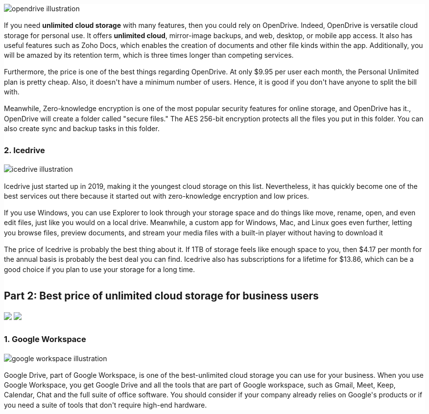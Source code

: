 ![opendrive illustration](https://images.wondershare.com/filmora/article-images/2022/11/opendrive-1.jpg)

If you need **unlimited cloud storage** with many features, then you could rely on OpenDrive. Indeed, OpenDrive is versatile cloud storage for personal use. It offers **unlimited cloud**, mirror-image backups, and web, desktop, or mobile app access. It also has useful features such as Zoho Docs, which enables the creation of documents and other file kinds within the app. Additionally, you will be amazed by its retention term, which is three times longer than competing services.

Furthermore, the price is one of the best things regarding OpenDrive. At only $9.95 per user each month, the Personal Unlimited plan is pretty cheap. Also, it doesn't have a minimum number of users. Hence, it is good if you don't have anyone to split the bill with.

Meanwhile, Zero-knowledge encryption is one of the most popular security features for online storage, and OpenDrive has it., OpenDrive will create a folder called "secure files." The AES 256-bit encryption protects all the files you put in this folder. You can also create sync and backup tasks in this folder.

### 2\. Icedrive

![icedrive illustration](https://images.wondershare.com/filmora/article-images/2022/11/icedrive-1.jpg)

Icedrive just started up in 2019, making it the youngest cloud storage on this list. Nevertheless, it has quickly become one of the best services out there because it started out with zero-knowledge encryption and low prices.

If you use Windows, you can use Explorer to look through your storage space and do things like move, rename, open, and even edit files, just like you would on a local drive. Meanwhile, a custom app for Windows, Mac, and Linux goes even further, letting you browse files, preview documents, and stream your media files with a built-in player without having to download it

The price of Icedrive is probably the best thing about it. If 1TB of storage feels like enough space to you, then $4.17 per month for the annual basis is probably the best deal you can find. Icedrive also has subscriptions for a lifetime for $13.86, which can be a good choice if you plan to use your storage for a long time.

## Part 2: Best price of unlimited cloud storage for business users


<a href="https://shop.manycam.com/order/checkout.php?PRODS=17727588&QTY=1&AFFILIATE=108875&CART=1"><img src="https://secure.avangate.com/images/merchant/8230bea7d54bcdf99cdfe85cb07313d5/mcaffbanner600x500.png" border="0"></a>
<a href="https://shop.manycam.com/order/checkout.php?PRODS=17727588&QTY=1&AFFILIATE=108875&CART=1"><img src="https://secure.avangate.com/images/merchant/8230bea7d54bcdf99cdfe85cb07313d5/Affiliates_300x250px_valentinesday.png" border="0"></a>

### 1\. Google Workspace

![google workspace illustration](https://images.wondershare.com/filmora/article-images/2022/11/google-workspace.jpg)

Google Drive, part of Google Workspace, is one of the best-unlimited cloud storage you can use for your business. When you use Google Workspace, you get Google Drive and all the tools that are part of Google workspace, such as Gmail, Meet, Keep, Calendar, Chat and the full suite of office software. You should consider if your company already relies on Google's products or if you need a suite of tools that don't require high-end hardware.
